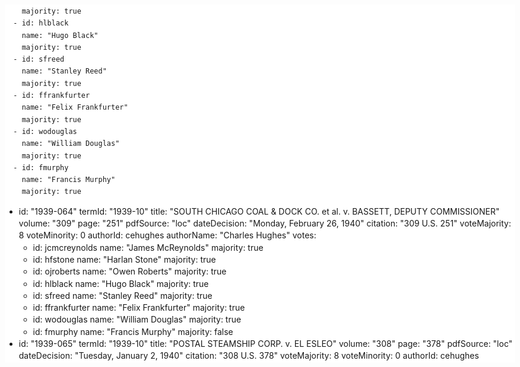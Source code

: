         majority: true
      - id: hlblack
        name: "Hugo Black"
        majority: true
      - id: sfreed
        name: "Stanley Reed"
        majority: true
      - id: ffrankfurter
        name: "Felix Frankfurter"
        majority: true
      - id: wodouglas
        name: "William Douglas"
        majority: true
      - id: fmurphy
        name: "Francis Murphy"
        majority: true
  - id: "1939-064"
    termId: "1939-10"
    title: "SOUTH CHICAGO COAL &amp; DOCK CO. et al. v. BASSETT, DEPUTY COMMISSIONER"
    volume: "309"
    page: "251"
    pdfSource: "loc"
    dateDecision: "Monday, February 26, 1940"
    citation: "309 U.S. 251"
    voteMajority: 8
    voteMinority: 0
    authorId: cehughes
    authorName: "Charles Hughes"
    votes:
      - id: jcmcreynolds
        name: "James McReynolds"
        majority: true
      - id: hfstone
        name: "Harlan Stone"
        majority: true
      - id: ojroberts
        name: "Owen Roberts"
        majority: true
      - id: hlblack
        name: "Hugo Black"
        majority: true
      - id: sfreed
        name: "Stanley Reed"
        majority: true
      - id: ffrankfurter
        name: "Felix Frankfurter"
        majority: true
      - id: wodouglas
        name: "William Douglas"
        majority: true
      - id: fmurphy
        name: "Francis Murphy"
        majority: false
  - id: "1939-065"
    termId: "1939-10"
    title: "POSTAL STEAMSHIP CORP. v. EL ESLEO"
    volume: "308"
    page: "378"
    pdfSource: "loc"
    dateDecision: "Tuesday, January 2, 1940"
    citation: "308 U.S. 378"
    voteMajority: 8
    voteMinority: 0
    authorId: cehughes